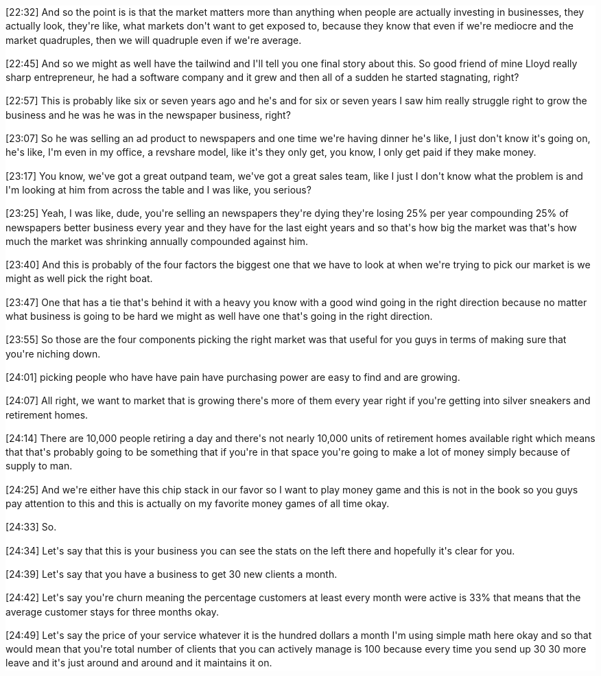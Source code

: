 [22:32] And so the point is is that the market matters more than anything when people are actually investing in businesses, they actually look, they're like, what markets don't want to get exposed to, because they know that even if we're mediocre and the market quadruples, then we will quadruple even if we're average.

[22:45] And so we might as well have the tailwind and I'll tell you one final story about this. So good friend of mine Lloyd really sharp entrepreneur, he had a software company and it grew and then all of a sudden he started stagnating, right?

[22:57] This is probably like six or seven years ago and he's and for six or seven years I saw him really struggle right to grow the business and he was he was in the newspaper business, right?

[23:07] So he was selling an ad product to newspapers and one time we're having dinner he's like, I just don't know it's going on, he's like, I'm even in my office, a revshare model, like it's they only get, you know, I only get paid if they make money.

[23:17] You know, we've got a great outpand team, we've got a great sales team, like I just I don't know what the problem is and I'm looking at him from across the table and I was like, you serious?

[23:25] Yeah, I was like, dude, you're selling an newspapers they're dying they're losing 25% per year compounding 25% of newspapers better business every year and they have for the last eight years and so that's how big the market was that's how much the market was shrinking annually compounded against him.

[23:40] And this is probably of the four factors the biggest one that we have to look at when we're trying to pick our market is we might as well pick the right boat.

[23:47] One that has a tie that's behind it with a heavy you know with a good wind going in the right direction because no matter what business is going to be hard we might as well have one that's going in the right direction.

[23:55] So those are the four components picking the right market was that useful for you guys in terms of making sure that you're niching down.

[24:01] picking people who have have pain have purchasing power are easy to find and are growing.

[24:07] All right, we want to market that is growing there's more of them every year right if you're getting into silver sneakers and retirement homes.

[24:14] There are 10,000 people retiring a day and there's not nearly 10,000 units of retirement homes available right which means that that's probably going to be something that if you're in that space you're going to make a lot of money simply because of supply to man.

[24:25] And we're either have this chip stack in our favor so I want to play money game and this is not in the book so you guys pay attention to this and this is actually on my favorite money games of all time okay.

[24:33] So.

[24:34] Let's say that this is your business you can see the stats on the left there and hopefully it's clear for you.

[24:39] Let's say that you have a business to get 30 new clients a month.

[24:42] Let's say you're churn meaning the percentage customers at least every month were active is 33% that means that the average customer stays for three months okay.

[24:49] Let's say the price of your service whatever it is the hundred dollars a month I'm using simple math here okay and so that would mean that you're total number of clients that you can actively manage is 100 because every time you send up 30 30 more leave and it's just around and around and it maintains it on.

